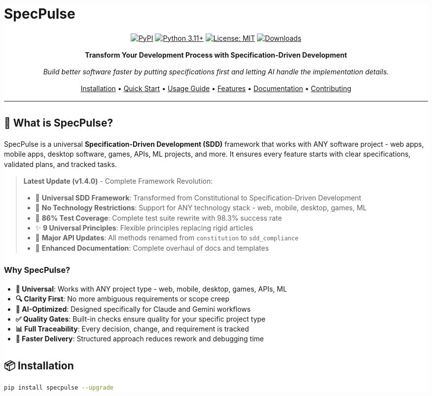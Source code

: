 # SpecPulse

<div align="center">

[![PyPI](https://img.shields.io/pypi/v/specpulse.svg)](https://pypi.org/project/specpulse/)
[![Python 3.11+](https://img.shields.io/badge/python-3.11+-blue.svg)](https://www.python.org/downloads/)
[![License: MIT](https://img.shields.io/badge/License-MIT-yellow.svg)](https://opensource.org/licenses/MIT)
[![Downloads](https://img.shields.io/pypi/dm/specpulse)](https://pypi.org/project/specpulse/)

**Transform Your Development Process with Specification-Driven Development**

*Build better software faster by putting specifications first and letting AI handle the implementation details.*

[Installation](#-installation) • [Quick Start](#-quick-start) • [Usage Guide](#-usage-guide) • [Features](#-features) • [Documentation](#-documentation) • [Contributing](#-contributing)

</div>

---

## 🎯 What is SpecPulse?

SpecPulse is a universal **Specification-Driven Development (SDD)** framework that works with ANY software project - web apps, mobile apps, desktop software, games, APIs, ML projects, and more. It ensures every feature starts with clear specifications, validated plans, and tracked tasks.

> **Latest Update (v1.4.0)** - Complete Framework Revolution:
> - 🚀 **Universal SDD Framework**: Transformed from Constitutional to Specification-Driven Development
> - 🎯 **No Technology Restrictions**: Support for ANY technology stack - web, mobile, desktop, games, ML
> - 🧪 **86% Test Coverage**: Complete test suite rewrite with 98.3% success rate
> - ✨ **9 Universal Principles**: Flexible principles replacing rigid articles
> - 🔄 **Major API Updates**: All methods renamed from `constitution` to `sdd_compliance`
> - 📝 **Enhanced Documentation**: Complete overhaul of docs and templates

### Why SpecPulse?

- **🎯 Universal**: Works with ANY project type - web, mobile, desktop, games, APIs, ML
- **🔍 Clarity First**: No more ambiguous requirements or scope creep
- **🤖 AI-Optimized**: Designed specifically for Claude and Gemini workflows
- **✅ Quality Gates**: Built-in checks ensure quality for your specific project type
- **📊 Full Traceability**: Every decision, change, and requirement is tracked
- **🚀 Faster Delivery**: Structured approach reduces rework and debugging time

## 📦 Installation

```bash
pip install specpulse --upgrade
```
